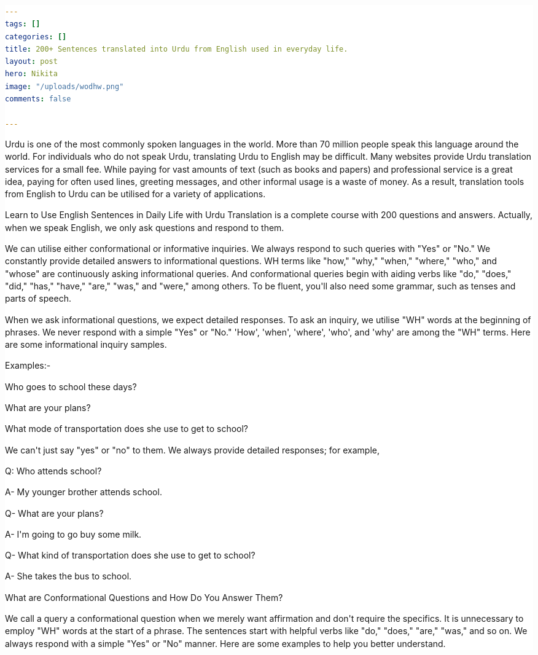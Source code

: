 ```yaml
---
tags: []
categories: []
title: 200+ Sentences translated into Urdu from English used in everyday life.
layout: post
hero: Nikita
image: "/uploads/wodhw.png"
comments: false

---
```

Urdu is one of the most commonly spoken languages in the world. More than 70 million people speak this language around the world. For individuals who do not speak Urdu, translating Urdu to English may be difficult. Many websites provide Urdu translation services for a small fee. While paying for vast amounts of text (such as books and papers) and professional service is a great idea, paying for often used lines, greeting messages, and other informal usage is a waste of money. As a result, translation tools from English to Urdu can be utilised for a variety of applications.

Learn to Use English Sentences in Daily Life with Urdu Translation is a complete course with 200 questions and answers. Actually, when we speak English, we only ask questions and respond to them.

We can utilise either conformational or informative inquiries. We always respond to such queries with "Yes" or "No." We constantly provide detailed answers to informational questions. WH terms like "how," "why," "when," "where," "who," and "whose" are continuously asking informational queries. And conformational queries begin with aiding verbs like "do," "does," "did," "has," "have," "are," "was," and "were," among others. To be fluent, you'll also need some grammar, such as tenses and parts of speech.

When we ask informational questions, we expect detailed responses. To ask an inquiry, we utilise "WH" words at the beginning of phrases. We never respond with a simple "Yes" or "No." 'How', 'when', 'where', 'who', and 'why' are among the "WH" terms. Here are some informational inquiry samples.

Examples:-

Who goes to school these days?

What are your plans?

What mode of transportation does she use to get to school?

We can't just say "yes" or "no" to them. We always provide detailed responses; for example,

Q: Who attends school?

A- My younger brother attends school.

Q- What are your plans?

A- I'm going to go buy some milk.

Q- What kind of transportation does she use to get to school?

A- She takes the bus to school.

What are Conformational Questions and How Do You Answer Them?

We call a query a conformational question when we merely want affirmation and don't require the specifics. It is unnecessary to employ "WH" words at the start of a phrase. The sentences start with helpful verbs like "do," "does," "are," "was," and so on. We always respond with a simple "Yes" or "No" manner. Here are some examples to help you better understand.

